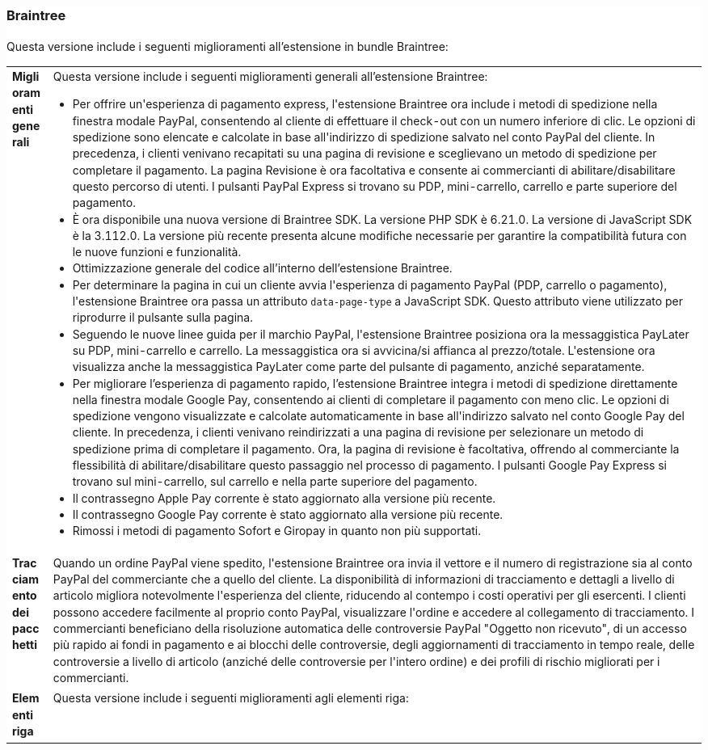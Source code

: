 ### Braintree

Questa versione include i seguenti miglioramenti all’estensione in bundle Braintree:

<table style="table-layout:auto">
    <tbody>
        <tr>
            <td><strong>Miglioramenti generali</strong></td>
            <td>Questa versione include i seguenti miglioramenti generali all’estensione Braintree:
            <ul>
              <li><!-- BUNDLE-3373 -->Per offrire un'esperienza di pagamento express, l'estensione Braintree ora include i metodi di spedizione nella finestra modale PayPal, consentendo al cliente di effettuare il check-out con un numero inferiore di clic. Le opzioni di spedizione sono elencate e calcolate in base all'indirizzo di spedizione salvato nel conto PayPal del cliente. In precedenza, i clienti venivano recapitati su una pagina di revisione e sceglievano un metodo di spedizione per completare il pagamento. La pagina Revisione è ora facoltativa e consente ai commercianti di abilitare/disabilitare questo percorso di utenti. I pulsanti PayPal Express si trovano su PDP, mini-carrello, carrello e parte superiore del pagamento.</li>
              <li><!-- BUNDLE-3407 -->È ora disponibile una nuova versione di Braintree SDK. La versione PHP SDK è 6.21.0. La versione di JavaScript SDK è la 3.112.0. La versione più recente presenta alcune modifiche necessarie per garantire la compatibilità futura con le nuove funzioni e funzionalità.</li>
              <li><!-- BUNDLE-3406 -->Ottimizzazione generale del codice all’interno dell’estensione Braintree.</li>
              <li><!-- BUNDLE-3405 -->Per determinare la pagina in cui un cliente avvia l'esperienza di pagamento PayPal (PDP, carrello o pagamento), l'estensione Braintree ora passa un attributo <code>data-page-type</code> a JavaScript SDK. Questo attributo viene utilizzato per riprodurre il pulsante sulla pagina.</li>
              <li><!-- BUNDLE-3404 -->Seguendo le nuove linee guida per il marchio PayPal, l'estensione Braintree posiziona ora la messaggistica PayLater su PDP, mini-carrello e carrello. La messaggistica ora si avvicina/si affianca al prezzo/totale. L'estensione ora visualizza anche la messaggistica PayLater come parte del pulsante di pagamento, anziché separatamente.</li>
              <li><!-- BUNDLE-3403 -->Per migliorare l’esperienza di pagamento rapido, l’estensione Braintree integra i metodi di spedizione direttamente nella finestra modale Google Pay, consentendo ai clienti di completare il pagamento con meno clic. Le opzioni di spedizione vengono visualizzate e calcolate automaticamente in base all'indirizzo salvato nel conto Google Pay del cliente. In precedenza, i clienti venivano reindirizzati a una pagina di revisione per selezionare un metodo di spedizione prima di completare il pagamento. Ora, la pagina di revisione è facoltativa, offrendo al commerciante la flessibilità di abilitare/disabilitare questo passaggio nel processo di pagamento. I pulsanti Google Pay Express si trovano sul mini-carrello, sul carrello e nella parte superiore del pagamento.</li>
              <li><!-- BUNDLE-3402 -->Il contrassegno Apple Pay corrente è stato aggiornato alla versione più recente.</li>
              <li><!-- BUNDLE-3401 -->Il contrassegno Google Pay corrente è stato aggiornato alla versione più recente.</li>
              <li><!-- BUNDLE-3400 -->Rimossi i metodi di pagamento Sofort e Giropay in quanto non più supportati.</li>
            </ul>
            </td>
        </tr>
        <tr>
            <td><strong>Tracciamento dei pacchetti</strong></td>
            <td><!-- BUNDLE-3420 -->Quando un ordine PayPal viene spedito, l'estensione Braintree ora invia il vettore e il numero di registrazione sia al conto PayPal del commerciante che a quello del cliente. La disponibilità di informazioni di tracciamento e dettagli a livello di articolo migliora notevolmente l'esperienza del cliente, riducendo al contempo i costi operativi per gli esercenti. I clienti possono accedere facilmente al proprio conto PayPal, visualizzare l'ordine e accedere al collegamento di tracciamento. I commercianti beneficiano della risoluzione automatica delle controversie PayPal "Oggetto non ricevuto", di un accesso più rapido ai fondi in pagamento e ai blocchi delle controversie, degli aggiornamenti di tracciamento in tempo reale, delle controversie a livello di articolo (anziché delle controversie per l'intero ordine) e dei profili di rischio migliorati per i commercianti.</td>
        </tr>
        <tr>
            <td><strong>Elementi riga</strong></td>
            <td>Questa versione include i seguenti miglioramenti agli elementi riga: